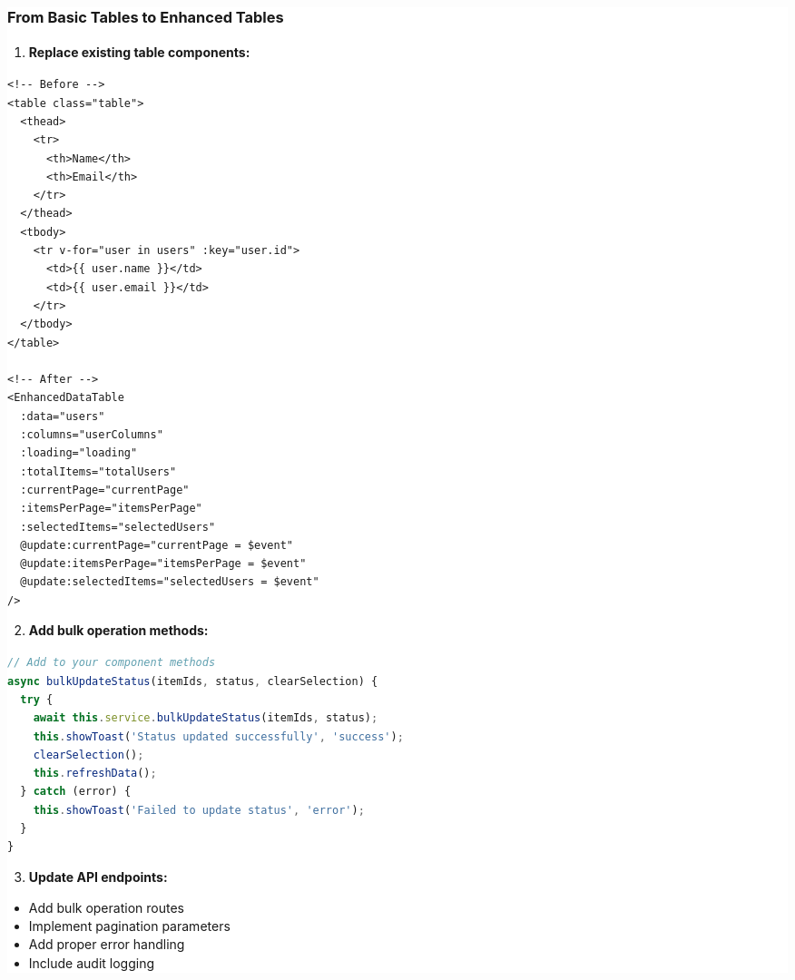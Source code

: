 ### From Basic Tables to Enhanced Tables

1. **Replace existing table components:**
```vue
<!-- Before -->
<table class="table">
  <thead>
    <tr>
      <th>Name</th>
      <th>Email</th>
    </tr>
  </thead>
  <tbody>
    <tr v-for="user in users" :key="user.id">
      <td>{{ user.name }}</td>
      <td>{{ user.email }}</td>
    </tr>
  </tbody>
</table>

<!-- After -->
<EnhancedDataTable
  :data="users"
  :columns="userColumns"
  :loading="loading"
  :totalItems="totalUsers"
  :currentPage="currentPage"
  :itemsPerPage="itemsPerPage"
  :selectedItems="selectedUsers"
  @update:currentPage="currentPage = $event"
  @update:itemsPerPage="itemsPerPage = $event"
  @update:selectedItems="selectedUsers = $event"
/>
```

2. **Add bulk operation methods:**
```javascript
// Add to your component methods
async bulkUpdateStatus(itemIds, status, clearSelection) {
  try {
    await this.service.bulkUpdateStatus(itemIds, status);
    this.showToast('Status updated successfully', 'success');
    clearSelection();
    this.refreshData();
  } catch (error) {
    this.showToast('Failed to update status', 'error');
  }
}
```

3. **Update API endpoints:**
- Add bulk operation routes
- Implement pagination parameters
- Add proper error handling
- Include audit logging
